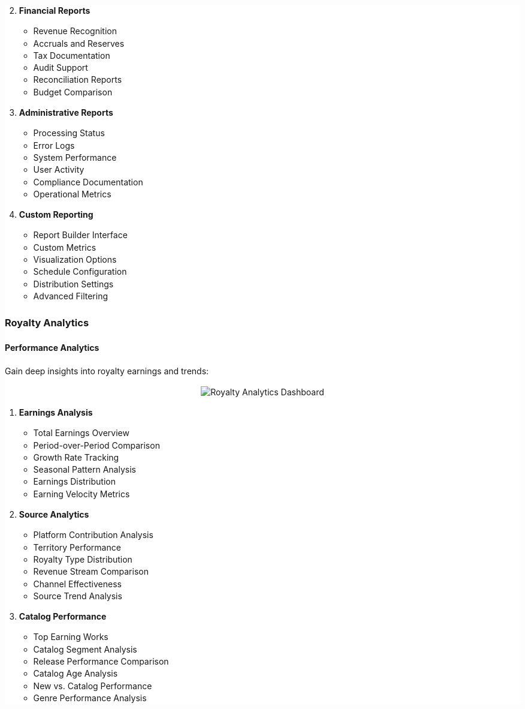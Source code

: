 2. **Financial Reports**
   - Revenue Recognition
   - Accruals and Reserves
   - Tax Documentation
   - Audit Support
   - Reconciliation Reports
   - Budget Comparison

3. **Administrative Reports**
   - Processing Status
   - Error Logs
   - System Performance
   - User Activity
   - Compliance Documentation
   - Operational Metrics

4. **Custom Reporting**
   - Report Builder Interface
   - Custom Metrics
   - Visualization Options
   - Schedule Configuration
   - Distribution Settings
   - Advanced Filtering

### Royalty Analytics

#### Performance Analytics

Gain deep insights into royalty earnings and trends:

<div align="center">
  <img src="../screenshots/royalty-analytics.png" alt="Royalty Analytics Dashboard" width="700"/>
</div>

1. **Earnings Analysis**
   - Total Earnings Overview
   - Period-over-Period Comparison
   - Growth Rate Tracking
   - Seasonal Pattern Analysis
   - Earnings Distribution
   - Earning Velocity Metrics

2. **Source Analytics**
   - Platform Contribution Analysis
   - Territory Performance
   - Royalty Type Distribution
   - Revenue Stream Comparison
   - Channel Effectiveness
   - Source Trend Analysis

3. **Catalog Performance**
   - Top Earning Works
   - Catalog Segment Analysis
   - Release Performance Comparison
   - Catalog Age Analysis
   - New vs. Catalog Performance
   - Genre Performance Analysis
